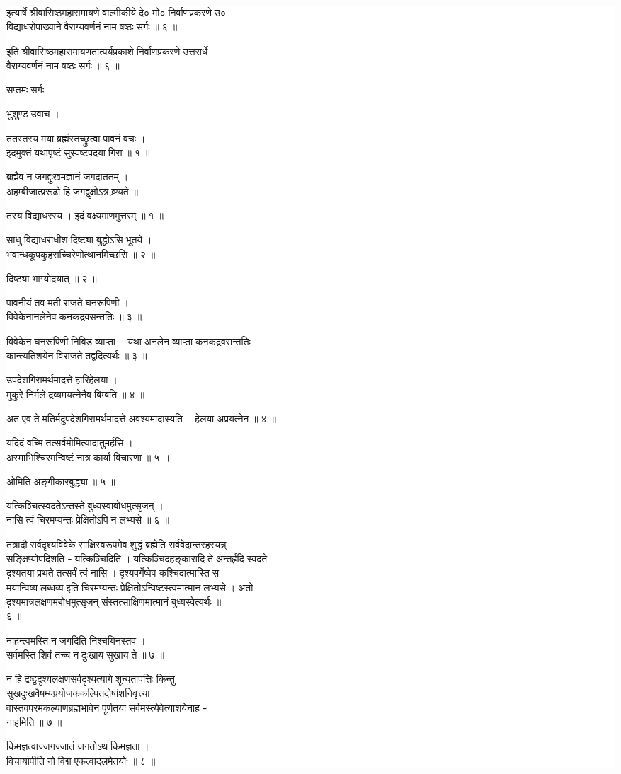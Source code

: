 इत्यार्षे श्रीवासिष्ठमहारामायणे वाल्मीकीये दे० मो० निर्वाणप्रकरणे उ०   
विद्याधरोपाख्याने वैराग्यवर्णनं नाम षष्ठः सर्गः ॥ ६ ॥  
  
इति श्रीवासिष्ठमहारामायणतात्पर्यप्रकाशे निर्वाणप्रकरणे उत्तरार्धे   
वैराग्यवर्णनं नाम षष्ठः सर्गः ॥ ६ ॥  
  
सप्तमः सर्गः   
  
भुशुण्ड उवाच ।  
  
ततस्तस्य मया ब्रह्मंस्तच्छ्रुत्वा पावनं वचः ।  
इदमुक्तं यथापृष्टं सुस्पष्टपदया गिरा ॥ १ ॥  
  
ब्रह्मैव न जगद्दुःखमज्ञानं जगदाततम् ।  
अहम्बीजात्प्ररूढो हि जगद्वृक्षोऽत्र व्र्ण्यते ॥   
  
तस्य विद्याधरस्य । इदं वक्ष्यमाणमुत्तरम् ॥ १ ॥  
  
साधु विद्याधराधीश दिष्ट्या बुद्धोऽसि भूतये ।  
भवान्धकूपकुहराच्चिरेणोत्थानमिच्छसि ॥ २ ॥  
  
दिष्ट्या भाग्योदयात् ॥ २ ॥  
  
पावनीयं तव मती राजते घनरूपिणी ।  
विवेकेनानलेनेव कनकद्रवसन्ततिः ॥ ३ ॥  
  
विवेकेन घनरूपिणी निबिडं व्याप्ता । यथा अनलेन व्याप्ता कनकद्रवसन्ततिः   
कान्त्यतिशयेन विराजते तद्वदित्यर्थः ॥ ३ ॥  
  
उपदेशगिरामर्थमादत्ते हारिहेलया ।  
मुकुरे निर्मले द्रव्यमयत्नेनैव बिम्बति ॥ ४ ॥  
  
अत एव ते मतिर्मदुपदेशगिरामर्थमादत्ते अवश्यमादास्यति । हेलया अप्रयत्नेन ॥ ४ ॥  
  
यदिदं वच्मि तत्सर्वमोमित्यादातुमर्हसि ।  
अस्माभिश्चिरमन्विष्टं नात्र कार्या विचारणा ॥ ५ ॥  
  
ओमिति अङ्गीकारबुद्ध्या ॥ ५ ॥  
  
यत्किञ्चित्स्वदतेऽन्तस्ते बुध्यस्वाबोधमुत्सृजन् ।  
नासि त्वं चिरमप्यन्तः प्रेक्षितोऽपि न लभ्यसे ॥ ६ ॥  
  
तत्रादौ सर्वदृश्यविवेके साक्षिस्वरूपमेव शुद्धं ब्रह्मेति सर्ववेदान्तरहस्यन्न्   
सङ्क्षिप्योपदिशति - यत्किञ्चिदिति । यत्किञ्चिदहङ्कारादि ते अन्तर्हृदि स्वदते   
दृश्यतया प्रथते तत्सर्वं त्वं नासि । दृश्यवर्गेष्वेव कश्चिदात्मास्ति स   
मयान्विष्य लब्धव्य इति चिरमप्यन्तः प्रेक्षितोऽन्विष्टस्त्वमात्मान लभ्यसे । अतो   
दृश्यमात्रलक्षणमबोधमुत्सृजन् संस्तत्साक्षिणमात्मानं बुध्यस्वेत्यर्थः ॥   
६ ॥  
  
नाहन्त्वमस्ति न जगदिति निश्चयिनस्तव ।  
सर्वमस्ति शिवं तच्च न दुःखाय सुखाय ते ॥ ७ ॥  
  
न हि द्रष्ट्टदृश्यलक्षणसर्वदृश्यत्यागे शून्यतापत्तिः किन्तु   
सुखदुःखवैषम्यप्रयोजककल्पितदोषांशनिवृत्त्या   
वास्तवपरमकल्याणब्रह्मभावेन पूर्णतया सर्वमस्त्येवेत्याशयेनाह -   
नाहमिति ॥ ७ ॥  
  
किमज्ञत्वाज्जगज्जातं जगतोऽथ किमज्ञता ।  
विचार्यापीति नो विद्म एकत्वादलमेतयोः ॥ ८ ॥  
  